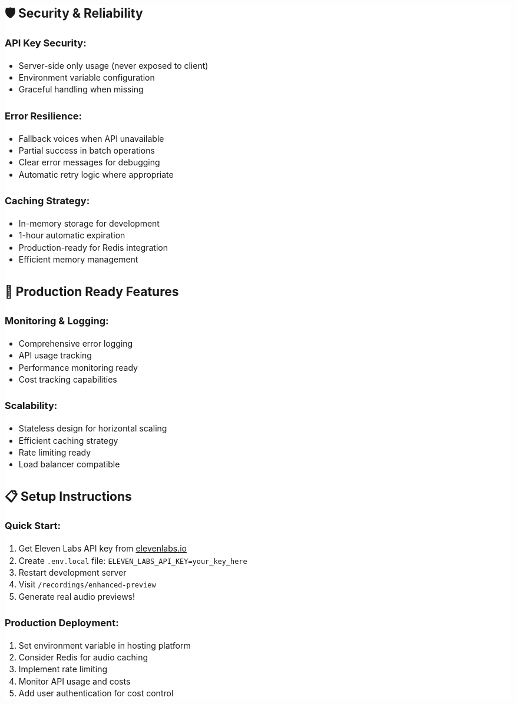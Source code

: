 ## 🛡️ **Security & Reliability**

### **API Key Security:**
- Server-side only usage (never exposed to client)
- Environment variable configuration
- Graceful handling when missing

### **Error Resilience:**
- Fallback voices when API unavailable
- Partial success in batch operations
- Clear error messages for debugging
- Automatic retry logic where appropriate

### **Caching Strategy:**
- In-memory storage for development
- 1-hour automatic expiration
- Production-ready for Redis integration
- Efficient memory management

## 🚀 **Production Ready Features**

### **Monitoring & Logging:**
- Comprehensive error logging
- API usage tracking
- Performance monitoring ready
- Cost tracking capabilities

### **Scalability:**
- Stateless design for horizontal scaling
- Efficient caching strategy
- Rate limiting ready
- Load balancer compatible

## 📋 **Setup Instructions**

### **Quick Start:**
1. Get Eleven Labs API key from [elevenlabs.io](https://elevenlabs.io)
2. Create `.env.local` file: `ELEVEN_LABS_API_KEY=your_key_here`
3. Restart development server
4. Visit `/recordings/enhanced-preview`
5. Generate real audio previews!

### **Production Deployment:**
1. Set environment variable in hosting platform
2. Consider Redis for audio caching
3. Implement rate limiting
4. Monitor API usage and costs
5. Add user authentication for cost control
